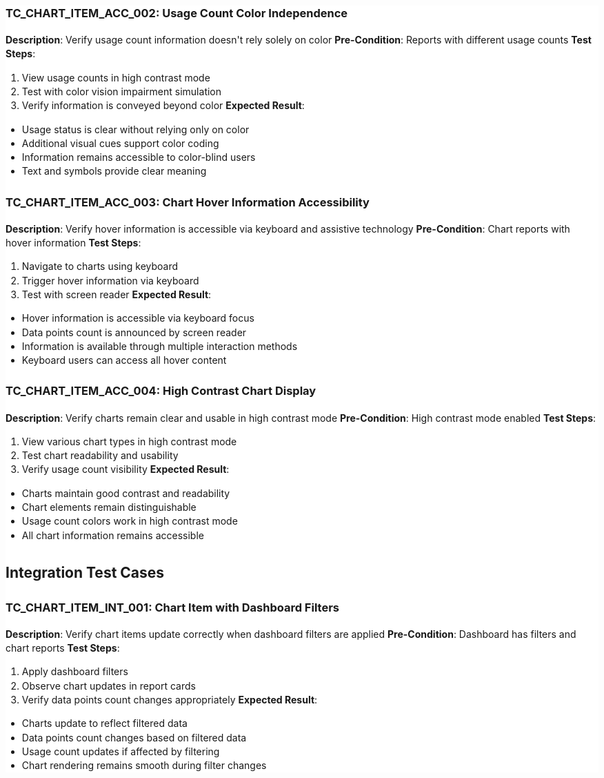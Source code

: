 ### TC_CHART_ITEM_ACC_002: Usage Count Color Independence
**Description**: Verify usage count information doesn't rely solely on color
**Pre-Condition**: Reports with different usage counts
**Test Steps**:
1. View usage counts in high contrast mode
2. Test with color vision impairment simulation
3. Verify information is conveyed beyond color
**Expected Result**:
- Usage status is clear without relying only on color
- Additional visual cues support color coding
- Information remains accessible to color-blind users
- Text and symbols provide clear meaning

### TC_CHART_ITEM_ACC_003: Chart Hover Information Accessibility
**Description**: Verify hover information is accessible via keyboard and assistive technology
**Pre-Condition**: Chart reports with hover information
**Test Steps**:
1. Navigate to charts using keyboard
2. Trigger hover information via keyboard
3. Test with screen reader
**Expected Result**:
- Hover information is accessible via keyboard focus
- Data points count is announced by screen reader
- Information is available through multiple interaction methods
- Keyboard users can access all hover content

### TC_CHART_ITEM_ACC_004: High Contrast Chart Display
**Description**: Verify charts remain clear and usable in high contrast mode
**Pre-Condition**: High contrast mode enabled
**Test Steps**:
1. View various chart types in high contrast mode
2. Test chart readability and usability
3. Verify usage count visibility
**Expected Result**:
- Charts maintain good contrast and readability
- Chart elements remain distinguishable
- Usage count colors work in high contrast mode
- All chart information remains accessible

## Integration Test Cases

### TC_CHART_ITEM_INT_001: Chart Item with Dashboard Filters
**Description**: Verify chart items update correctly when dashboard filters are applied
**Pre-Condition**: Dashboard has filters and chart reports
**Test Steps**:
1. Apply dashboard filters
2. Observe chart updates in report cards
3. Verify data points count changes appropriately
**Expected Result**:
- Charts update to reflect filtered data
- Data points count changes based on filtered data
- Usage count updates if affected by filtering
- Chart rendering remains smooth during filter changes
